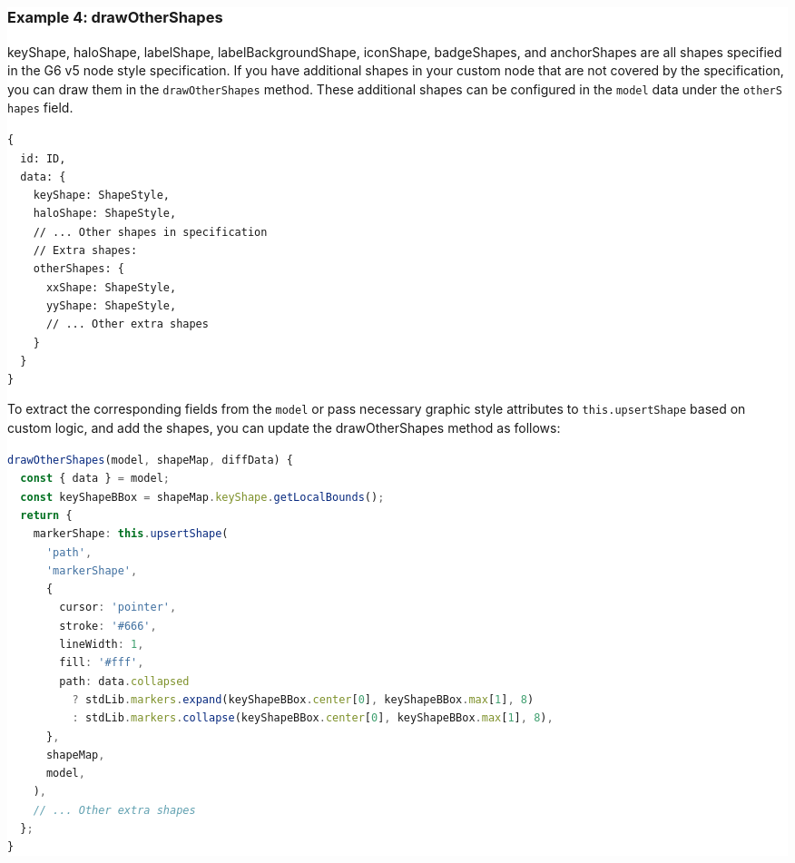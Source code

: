 ### Example 4: drawOtherShapes

keyShape, haloShape, labelShape, labelBackgroundShape, iconShape, badgeShapes, and anchorShapes are all shapes specified in the G6 v5 node style specification. If you have additional shapes in your custom node that are not covered by the specification, you can draw them in the `drawOtherShapes` method. These additional shapes can be configured in the `model` data under the `otherShapes` field.

```typescrirpt
{
  id: ID,
  data: {
    keyShape: ShapeStyle,
    haloShape: ShapeStyle,
    // ... Other shapes in specification
    // Extra shapes:
    otherShapes: {
      xxShape: ShapeStyle,
      yyShape: ShapeStyle,
      // ... Other extra shapes
    }
  }
}
```

To extract the corresponding fields from the `model` or pass necessary graphic style attributes to `this.upsertShape` based on custom logic, and add the shapes, you can update the drawOtherShapes method as follows:

```typescript
drawOtherShapes(model, shapeMap, diffData) {
  const { data } = model;
  const keyShapeBBox = shapeMap.keyShape.getLocalBounds();
  return {
    markerShape: this.upsertShape(
      'path',
      'markerShape',
      {
        cursor: 'pointer',
        stroke: '#666',
        lineWidth: 1,
        fill: '#fff',
        path: data.collapsed
          ? stdLib.markers.expand(keyShapeBBox.center[0], keyShapeBBox.max[1], 8)
          : stdLib.markers.collapse(keyShapeBBox.center[0], keyShapeBBox.max[1], 8),
      },
      shapeMap,
      model,
    ),
    // ... Other extra shapes
  };
}
```
